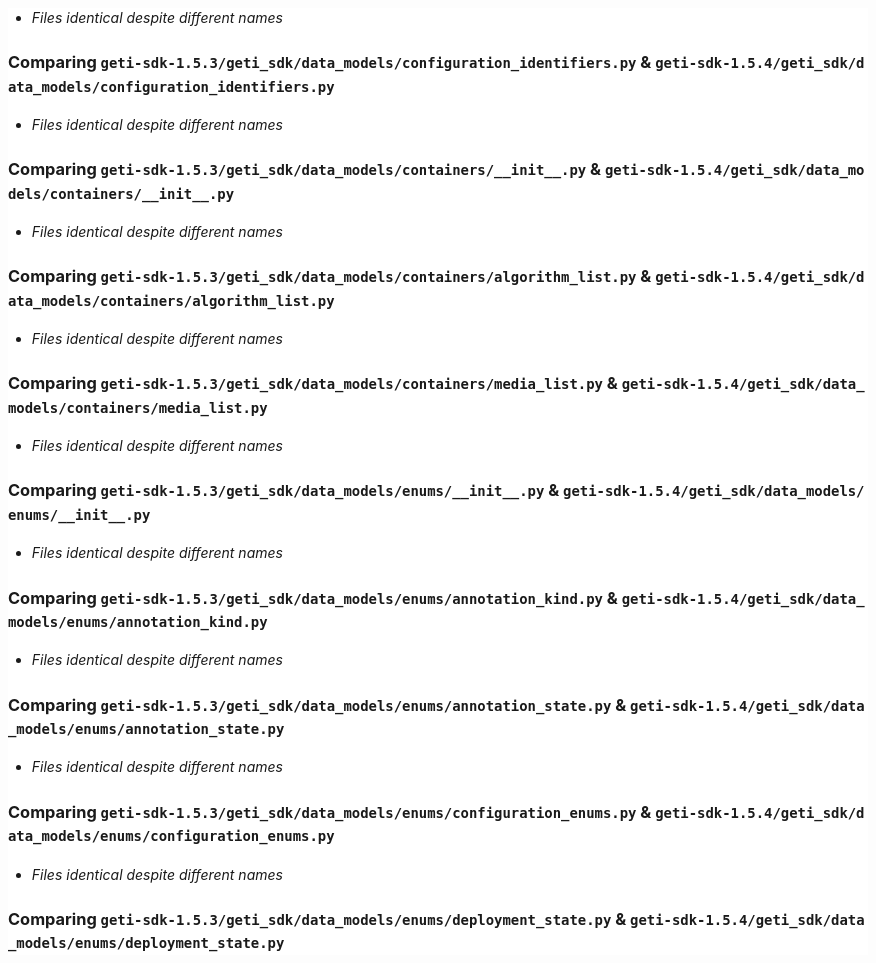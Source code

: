  * *Files identical despite different names*

### Comparing `geti-sdk-1.5.3/geti_sdk/data_models/configuration_identifiers.py` & `geti-sdk-1.5.4/geti_sdk/data_models/configuration_identifiers.py`

 * *Files identical despite different names*

### Comparing `geti-sdk-1.5.3/geti_sdk/data_models/containers/__init__.py` & `geti-sdk-1.5.4/geti_sdk/data_models/containers/__init__.py`

 * *Files identical despite different names*

### Comparing `geti-sdk-1.5.3/geti_sdk/data_models/containers/algorithm_list.py` & `geti-sdk-1.5.4/geti_sdk/data_models/containers/algorithm_list.py`

 * *Files identical despite different names*

### Comparing `geti-sdk-1.5.3/geti_sdk/data_models/containers/media_list.py` & `geti-sdk-1.5.4/geti_sdk/data_models/containers/media_list.py`

 * *Files identical despite different names*

### Comparing `geti-sdk-1.5.3/geti_sdk/data_models/enums/__init__.py` & `geti-sdk-1.5.4/geti_sdk/data_models/enums/__init__.py`

 * *Files identical despite different names*

### Comparing `geti-sdk-1.5.3/geti_sdk/data_models/enums/annotation_kind.py` & `geti-sdk-1.5.4/geti_sdk/data_models/enums/annotation_kind.py`

 * *Files identical despite different names*

### Comparing `geti-sdk-1.5.3/geti_sdk/data_models/enums/annotation_state.py` & `geti-sdk-1.5.4/geti_sdk/data_models/enums/annotation_state.py`

 * *Files identical despite different names*

### Comparing `geti-sdk-1.5.3/geti_sdk/data_models/enums/configuration_enums.py` & `geti-sdk-1.5.4/geti_sdk/data_models/enums/configuration_enums.py`

 * *Files identical despite different names*

### Comparing `geti-sdk-1.5.3/geti_sdk/data_models/enums/deployment_state.py` & `geti-sdk-1.5.4/geti_sdk/data_models/enums/deployment_state.py`
